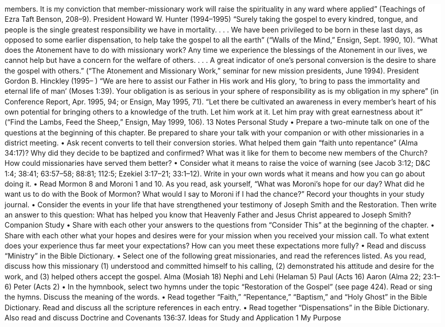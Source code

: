 members. It is my conviction that member-missionary work will raise the spirituality in any
ward where applied” (Teachings of Ezra Taft Benson, 208–9).
President Howard W. Hunter (1994–1995)
“Surely taking the gospel to every kindred, tongue, and people is the single greatest
responsibility we have in mortality. . . . We have been privileged to be born in these last days,
as opposed to some earlier dispensation, to help take the gospel to all the earth” (“Walls of the
Mind,” Ensign, Sept. 1990, 10).
“What does the Atonement have to do with missionary work? Any time we experience
the blessings of the Atonement in our lives, we cannot help but have a concern for the
welfare of others. . . . A great indicator of one’s personal conversion is the desire to share
the gospel with others.” (“The Atonement and Missionary Work,” seminar for new mission
presidents, June 1994).
President Gordon B. Hinckley (1995– )
“We are here to assist our Father in His work and His glory, ‘to bring to pass the immortality
and eternal life of man’ (Moses 1:39). Your obligation is as serious in your sphere of responsibility
as is my obligation in my sphere” (in Conference Report, Apr. 1995, 94; or Ensign, May 1995, 71).
“Let there be cultivated an awareness in every member’s heart of his own potential for
bringing others to a knowledge of the truth. Let him work at it. Let him pray with great
earnestness about it” (“Find the Lambs, Feed the Sheep,” Ensign, May 1999, 106).
13
Notes
Personal Study
• Prepare a two-minute talk on one of the questions at the beginning of this chapter.
Be prepared to share your talk with your companion or with other missionaries in
a district meeting.
• Ask recent converts to tell their conversion stories. What helped them gain “faith
unto repentance” (Alma 34:17)? Why did they decide to be baptized and
confirmed? What was it like for them to become new members of the Church?
How could missionaries have served them better?
• Consider what it means to raise the voice of warning (see Jacob 3:12; D&C 1:4;
38:41; 63:57–58; 88:81; 112:5; Ezekiel 3:17–21; 33:1–12). Write in your own
words what it means and how you can go about doing it.
• Read Mormon 8 and Moroni 1 and 10. As you read, ask yourself, “What was
Moroni’s hope for our day? What did he want us to do with the Book of Mormon?
What would I say to Moroni if I had the chance?” Record your thoughts in your
study journal.
• Consider the events in your life that have strengthened your testimony of Joseph
Smith and the Restoration. Then write an answer to this question: What has helped
you know that Heavenly Father and Jesus Christ appeared to Joseph Smith?
Companion Study
• Share with each other your answers to the questions from “Consider This” at the
beginning of the chapter.
• Share with each other what your hopes and desires were for your mission when
you received your mission call. To what extent does your experience thus far
meet your expectations? How can you meet these expectations more fully?
• Read and discuss “Ministry” in the Bible Dictionary.
• Select one of the following great missionaries, and read the references listed. As
you read, discuss how this missionary (1) understood and committed himself to his
calling, (2) demonstrated his attitude and desire for the work, and (3) helped
others accept the gospel.
Alma (Mosiah 18)
Nephi and Lehi (Helaman 5)
Paul (Acts 16)
Aaron (Alma 22; 23:1–6)
Peter (Acts 2)
• In the hymnbook, select two hymns under the topic “Restoration of the Gospel”
(see page 424). Read or sing the hymns. Discuss the meaning of the words.
• Read together “Faith,” “Repentance,” “Baptism,” and “Holy Ghost” in the Bible
Dictionary. Read and discuss all the scripture references in each entry.
• Read together “Dispensations” in the Bible Dictionary. Also read and discuss
Doctrine and Covenants 136:37.
Ideas for Study and Application
1 My Purpose 